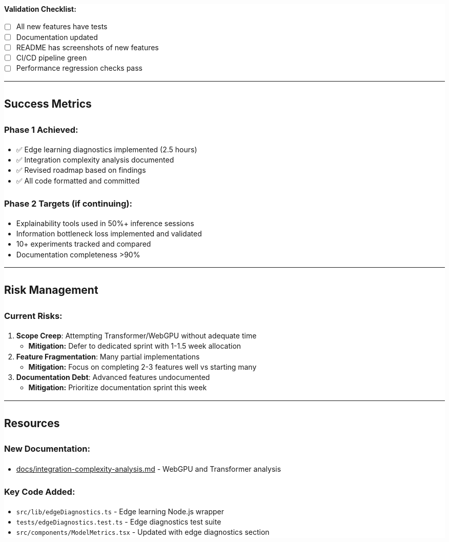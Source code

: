 **Validation Checklist:**

- [ ] All new features have tests
- [ ] Documentation updated
- [ ] README has screenshots of new features
- [ ] CI/CD pipeline green
- [ ] Performance regression checks pass

---

## Success Metrics

### Phase 1 Achieved:

- ✅ Edge learning diagnostics implemented (2.5 hours)
- ✅ Integration complexity analysis documented
- ✅ Revised roadmap based on findings
- ✅ All code formatted and committed

### Phase 2 Targets (if continuing):

- Explainability tools used in 50%+ inference sessions
- Information bottleneck loss implemented and validated
- 10+ experiments tracked and compared
- Documentation completeness >90%

---

## Risk Management

### Current Risks:

1. **Scope Creep**: Attempting Transformer/WebGPU without adequate time
   - **Mitigation:** Defer to dedicated sprint with 1-1.5 week allocation
2. **Feature Fragmentation**: Many partial implementations
   - **Mitigation:** Focus on completing 2-3 features well vs starting many
3. **Documentation Debt**: Advanced features undocumented
   - **Mitigation:** Prioritize documentation sprint this week

---

## Resources

### New Documentation:

- [docs/integration-complexity-analysis.md](./docs/integration-complexity-analysis.md) - WebGPU and Transformer analysis

### Key Code Added:

- `src/lib/edgeDiagnostics.ts` - Edge learning Node.js wrapper
- `tests/edgeDiagnostics.test.ts` - Edge diagnostics test suite
- `src/components/ModelMetrics.tsx` - Updated with edge diagnostics section
